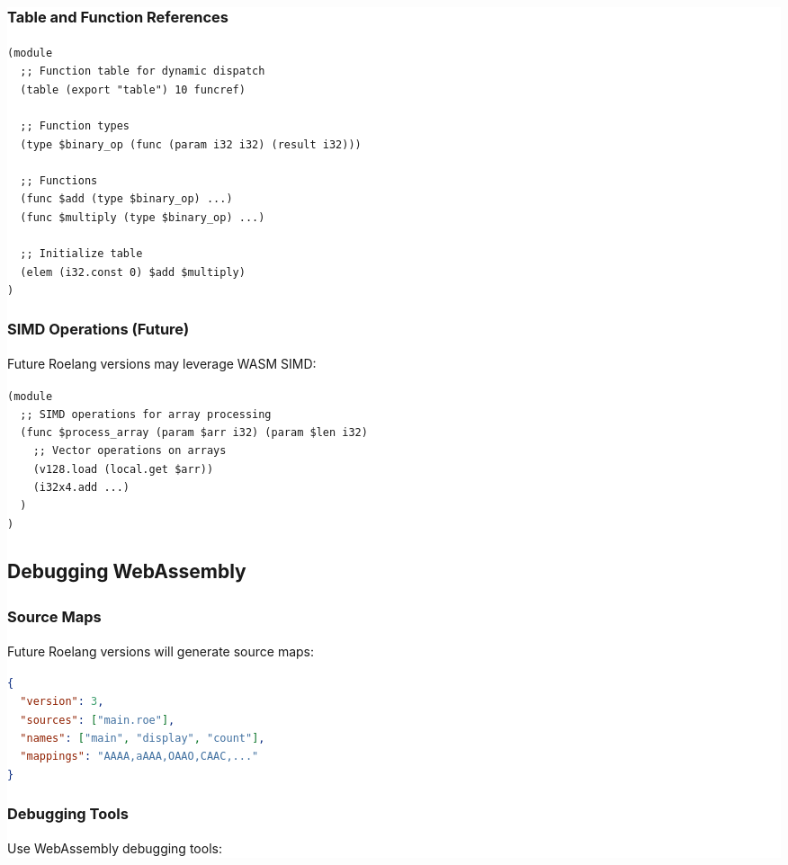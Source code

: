 ### Table and Function References

```wat
(module
  ;; Function table for dynamic dispatch
  (table (export "table") 10 funcref)
  
  ;; Function types
  (type $binary_op (func (param i32 i32) (result i32)))
  
  ;; Functions
  (func $add (type $binary_op) ...)
  (func $multiply (type $binary_op) ...)
  
  ;; Initialize table
  (elem (i32.const 0) $add $multiply)
)
```

### SIMD Operations (Future)

Future Roelang versions may leverage WASM SIMD:

```wat
(module
  ;; SIMD operations for array processing
  (func $process_array (param $arr i32) (param $len i32)
    ;; Vector operations on arrays
    (v128.load (local.get $arr))
    (i32x4.add ...)
  )
)
```

## Debugging WebAssembly

### Source Maps

Future Roelang versions will generate source maps:

```json
{
  "version": 3,
  "sources": ["main.roe"],
  "names": ["main", "display", "count"],
  "mappings": "AAAA,aAAA,OAAO,CAAC,..."
}
```

### Debugging Tools

Use WebAssembly debugging tools:
